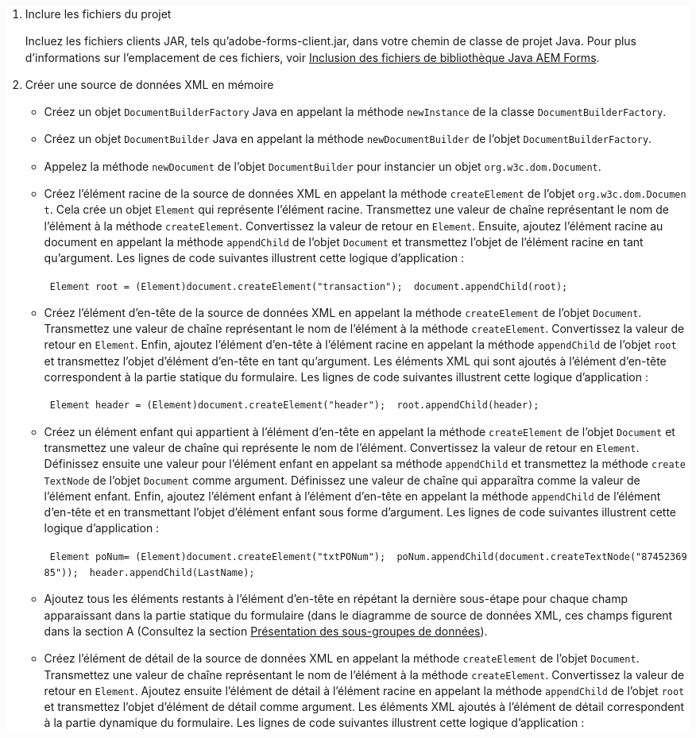 1. Inclure les fichiers du projet

   Incluez les fichiers clients JAR, tels qu’adobe-forms-client.jar, dans votre chemin de classe de projet Java. Pour plus d’informations sur l’emplacement de ces fichiers, voir [Inclusion des fichiers de bibliothèque Java AEM Forms](/help/forms/developing/invoking-aem-forms-using-java.md#including-aem-forms-java-library-files).

1. Créer une source de données XML en mémoire

   * Créez un objet `DocumentBuilderFactory` Java en appelant la méthode `newInstance` de la classe `DocumentBuilderFactory`.
   * Créez un objet `DocumentBuilder` Java en appelant la méthode `newDocumentBuilder` de l’objet `DocumentBuilderFactory`.
   * Appelez la méthode `newDocument` de l’objet `DocumentBuilder` pour instancier un objet `org.w3c.dom.Document`.
   * Créez l’élément racine de la source de données XML en appelant la méthode `createElement` de l’objet `org.w3c.dom.Document`. Cela crée un objet `Element` qui représente l’élément racine. Transmettez une valeur de chaîne représentant le nom de l’élément à la méthode `createElement`. Convertissez la valeur de retour en `Element`. Ensuite, ajoutez l’élément racine au document en appelant la méthode `appendChild` de l’objet `Document` et transmettez l’objet de l’élément racine en tant qu’argument. Les lignes de code suivantes illustrent cette logique dʼapplication :

     ` Element root = (Element)document.createElement("transaction");  document.appendChild(root);`

   * Créez l’élément d’en-tête de la source de données XML en appelant la méthode `createElement` de l’objet `Document`. Transmettez une valeur de chaîne représentant le nom de l’élément à la méthode `createElement`. Convertissez la valeur de retour en `Element`. Enfin, ajoutez l’élément d’en-tête à l’élément racine en appelant la méthode `appendChild` de l’objet `root` et transmettez l’objet d’élément d’en-tête en tant qu’argument. Les éléments XML qui sont ajoutés à l’élément dʼen-tête correspondent à la partie statique du formulaire. Les lignes de code suivantes illustrent cette logique dʼapplication :

     ` Element header = (Element)document.createElement("header");  root.appendChild(header);`

   * Créez un élément enfant qui appartient à l’élément d’en-tête en appelant la méthode `createElement` de lʼobjet `Document` et transmettez une valeur de chaîne qui représente le nom de l’élément. Convertissez la valeur de retour en `Element`. Définissez ensuite une valeur pour l’élément enfant en appelant sa méthode `appendChild` et transmettez la méthode `createTextNode` de lʼobjet `Document` comme argument. Définissez une valeur de chaîne qui apparaîtra comme la valeur de lʼélément enfant. Enfin, ajoutez lʼélément enfant à lʼélément dʼen-tête en appelant la méthode `appendChild` de lʼélément dʼen-tête et en transmettant lʼobjet d’élément enfant sous forme dʼargument. Les lignes de code suivantes illustrent cette logique dʼapplication :

     ` Element poNum= (Element)document.createElement("txtPONum");  poNum.appendChild(document.createTextNode("8745236985"));  header.appendChild(LastName);`


   * Ajoutez tous les éléments restants à l’élément d’en-tête en répétant la dernière sous-étape pour chaque champ apparaissant dans la partie statique du formulaire (dans le diagramme de source de données XML, ces champs figurent dans la section A (Consultez la section [Présentation des sous-groupes de données](#understanding-data-subgroups)).
   * Créez l’élément de détail de la source de données XML en appelant la méthode `createElement` de lʼobjet `Document`. Transmettez une valeur de chaîne représentant le nom de l’élément à la méthode `createElement`. Convertissez la valeur de retour en `Element`. Ajoutez ensuite l’élément de détail à l’élément racine en appelant la méthode `appendChild` de lʼobjet `root` et transmettez l’objet d’élément de détail comme argument. Les éléments XML ajoutés à l’élément de détail correspondent à la partie dynamique du formulaire. Les lignes de code suivantes illustrent cette logique dʼapplication :
